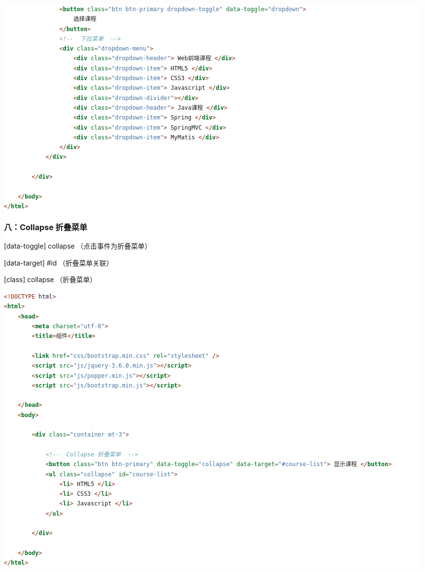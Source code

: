 ```html
				<button class="btn btn-primary dropdown-toggle" data-toggle="dropdown">
					选择课程
				</button>
				<!--  下拉菜单  -->
				<div class="dropdown-menu">
					<div class="dropdown-header"> Web前端课程 </div>
					<div class="dropdown-item"> HTML5 </div>
					<div class="dropdown-item"> CSS3 </div>
					<div class="dropdown-item"> Javascript </div>
					<div class="dropdown-divider"></div>
					<div class="dropdown-header"> Java课程 </div>
					<div class="dropdown-item"> Spring </div>
					<div class="dropdown-item"> SpringMVC </div>
					<div class="dropdown-item"> MyMatis </div>
				</div>
			</div>

		</div>
		
	</body>
</html>
```



### 八：Collapse 折叠菜单



[data-toggle]  collapse			（点击事件为折叠菜单）

[data-target]  #id				（折叠菜单关联）

[class]  collapse				（折叠菜单）



```html
<!DOCTYPE html>
<html>
	<head>
		<meta charset="utf-8">
		<title>组件</title>
		
		<link href="css/bootstrap.min.css" rel="stylesheet" />
		<script src="js/jquery-3.6.0.min.js"></script>
		<script src="js/popper.min.js"></script>
		<script src="js/bootstrap.min.js"></script>
		
	</head>
	<body>
		
		<div class="container mt-3">

			<!--  Collapse 折叠菜单  -->
			<button class="btn btn-primary" data-toggle="collapse" data-target="#course-list"> 显示课程 </button>
			<ul class="collapse" id="course-list">
				<li> HTML5 </li>
				<li> CSS3 </li>
				<li> Javascript </li>
			</ul>

		</div>
		
	</body>
</html>
```